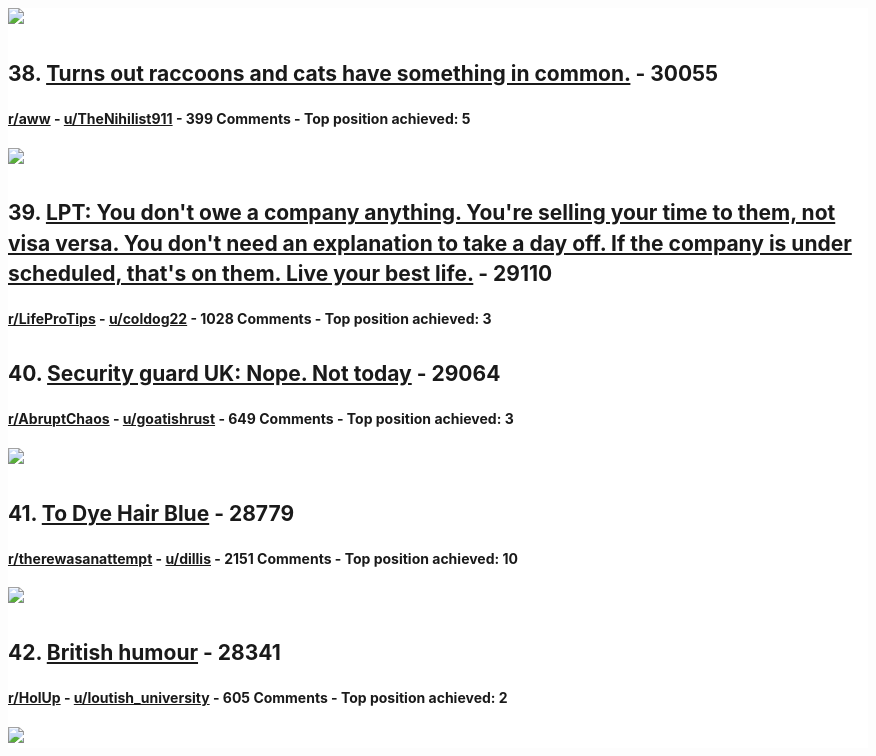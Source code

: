 <a href="https://i.redd.it/acxaddq51lr91.png"><img src="https://a.thumbs.redditmedia.com/HxRgINzkTk_hw0x9fhvvWxk0Lo2oKohH1q_z7J244I0.jpg"></img></a>

## 38. [Turns out raccoons and cats have something in common.](http://reddit.com/r/aww/comments/xuebcs/turns_out_raccoons_and_cats_have_something_in/) - 30055
#### [r/aww](http://reddit.com/r/aww) - [u/TheNihilist911](http://reddit.com/u/TheNihilist911) - 399 Comments - Top position achieved: 5

<a href="https://v.redd.it/4d1u2zc35kr91"><img src="https://b.thumbs.redditmedia.com/Rc2C0EX4n0wIpO34l_8llE637IglA_8sTTfkICnnzvg.jpg"></img></a>

## 39. [LPT: You don't owe a company anything. You're selling your time to them, not visa versa. You don't need an explanation to take a day off. If the company is under scheduled, that's on them. Live your best life.](http://reddit.com/r/LifeProTips/comments/xulyyy/lpt_you_dont_owe_a_company_anything_youre_selling/) - 29110
#### [r/LifeProTips](http://reddit.com/r/LifeProTips) - [u/coldog22](http://reddit.com/u/coldog22) - 1028 Comments - Top position achieved: 3

## 40. [Security guard UK: Nope. Not today](http://reddit.com/r/AbruptChaos/comments/xufjzt/security_guard_uk_nope_not_today/) - 29064
#### [r/AbruptChaos](http://reddit.com/r/AbruptChaos) - [u/goatishrust](http://reddit.com/u/goatishrust) - 649 Comments - Top position achieved: 3

<a href="https://v.redd.it/02m917gohkr91"><img src="https://b.thumbs.redditmedia.com/HiaB3ywJFjDQwThnObGVkVgv0DAU2yyiTHTRJ-ndf2k.jpg"></img></a>

## 41. [To Dye Hair Blue](http://reddit.com/r/therewasanattempt/comments/xuq44v/to_dye_hair_blue/) - 28779
#### [r/therewasanattempt](http://reddit.com/r/therewasanattempt) - [u/dillis](http://reddit.com/u/dillis) - 2151 Comments - Top position achieved: 10

<a href="https://v.redd.it/7tgbptysnmr91"><img src="https://a.thumbs.redditmedia.com/Q4hYRFtZnirLNl1eAISPQalTZrrzYc1XGxJcRxQ7Sy8.jpg"></img></a>

## 42. [British humour](http://reddit.com/r/HolUp/comments/xufabb/british_humour/) - 28341
#### [r/HolUp](http://reddit.com/r/HolUp) - [u/loutish_university](http://reddit.com/u/loutish_university) - 605 Comments - Top position achieved: 2

<a href="https://v.redd.it/6ylxvg52fkr91"><img src="https://a.thumbs.redditmedia.com/z29pIfTZdCHeCJ2BGIdDocg4zjmEpNsgEdR51oXepE4.jpg"></img></a>
